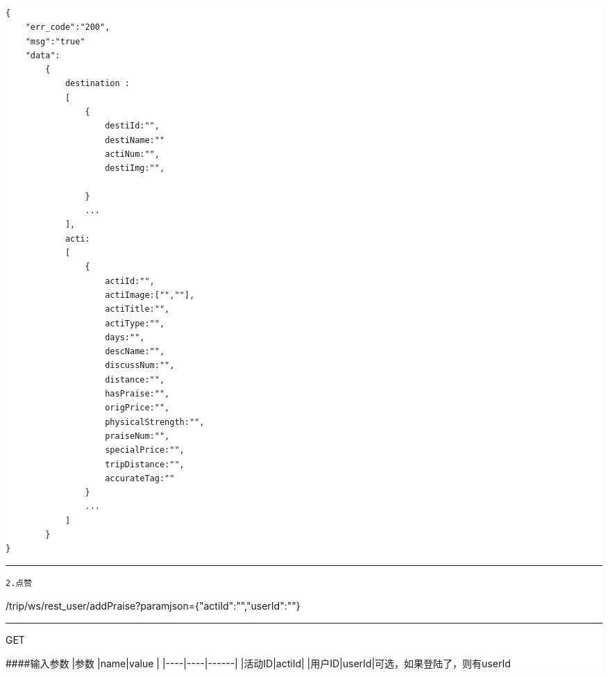 	{
		"err_code":"200",
		"msg":"true"
		"data":
			{
				destination :  
				[
					{
						destiId:"", 
						destiName:""  
						actiNum:"",  
						destiImg:"", 

					}
					...
				],
				acti:
				[
					{
						actiId:"", 
						actiImage:["",""],
						actiTitle:"",
						actiType:"",
						days:"",
						descName:"",
						discussNum:"",
						distance:"",
						hasPraise:"",
						origPrice:"",
						physicalStrength:"",
						praiseNum:"",
						specialPrice:"",
						tripDistance:"",
						accurateTag:""
					}
					...
				]
			}
	}

___

	2.点赞

/trip/ws/rest_user/addPraise?paramjson={"actiId":"","userId":""}

---
GET

####输入参数
|参数 |name|value	|
|----|----|------|
|活动ID|actiId|
|用户ID|userId|可选，如果登陆了，则有userId
